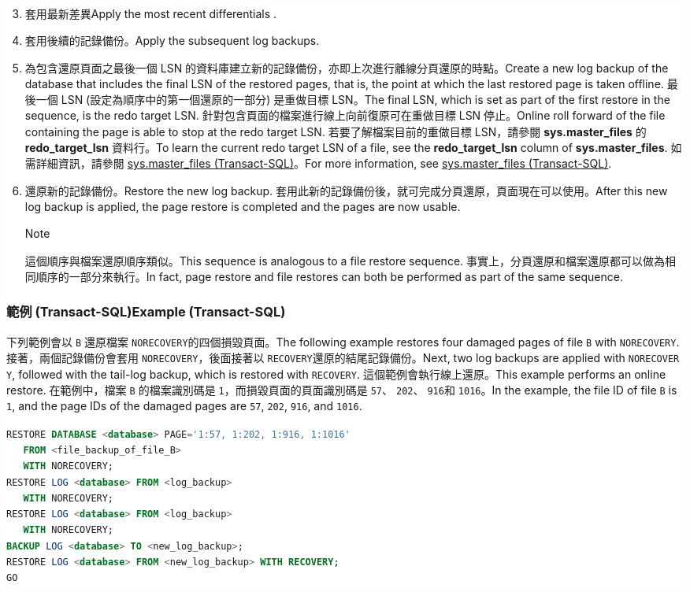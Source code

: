 3.  <span data-ttu-id="43f65-260">套用最新差異</span><span class="sxs-lookup"><span data-stu-id="43f65-260">Apply the most recent differentials .</span></span>  
  
4.  <span data-ttu-id="43f65-261">套用後續的記錄備份。</span><span class="sxs-lookup"><span data-stu-id="43f65-261">Apply the subsequent log backups.</span></span>  
  
5.  <span data-ttu-id="43f65-262">為包含還原頁面之最後一個 LSN 的資料庫建立新的記錄備份，亦即上次進行離線分頁還原的時點。</span><span class="sxs-lookup"><span data-stu-id="43f65-262">Create a new log backup of the database that includes the final LSN of the restored pages, that is, the point at which the last restored page is taken offline.</span></span> <span data-ttu-id="43f65-263">最後一個 LSN (設定為順序中的第一個還原的一部分) 是重做目標 LSN。</span><span class="sxs-lookup"><span data-stu-id="43f65-263">The final LSN, which is set as part of the first restore in the sequence, is the redo target LSN.</span></span> <span data-ttu-id="43f65-264">針對包含頁面的檔案進行線上向前復原可在重做目標 LSN 停止。</span><span class="sxs-lookup"><span data-stu-id="43f65-264">Online roll forward of the file containing the page is able to stop at the redo target LSN.</span></span> <span data-ttu-id="43f65-265">若要了解檔案目前的重做目標 LSN，請參閱 **sys.master_files** 的 **redo_target_lsn** 資料行。</span><span class="sxs-lookup"><span data-stu-id="43f65-265">To learn the current redo target LSN of a file, see the **redo_target_lsn** column of **sys.master_files**.</span></span> <span data-ttu-id="43f65-266">如需詳細資訊，請參閱 [sys.master_files &#40;Transact-SQL&#41;](/sql/relational-databases/system-catalog-views/sys-master-files-transact-sql)。</span><span class="sxs-lookup"><span data-stu-id="43f65-266">For more information, see [sys.master_files &#40;Transact-SQL&#41;](/sql/relational-databases/system-catalog-views/sys-master-files-transact-sql).</span></span>  
  
6.  <span data-ttu-id="43f65-267">還原新的記錄備份。</span><span class="sxs-lookup"><span data-stu-id="43f65-267">Restore the new log backup.</span></span> <span data-ttu-id="43f65-268">套用此新的記錄備份後，就可完成分頁還原，頁面現在可以使用。</span><span class="sxs-lookup"><span data-stu-id="43f65-268">After this new log backup is applied, the page restore is completed and the pages are now usable.</span></span>  
  
    > [!NOTE]  
    >  <span data-ttu-id="43f65-269">這個順序與檔案還原順序類似。</span><span class="sxs-lookup"><span data-stu-id="43f65-269">This sequence is analogous to a file restore sequence.</span></span> <span data-ttu-id="43f65-270">事實上，分頁還原和檔案還原都可以做為相同順序的一部分來執行。</span><span class="sxs-lookup"><span data-stu-id="43f65-270">In fact, page restore and file restores can both be performed as part of the same sequence.</span></span>  
  
###  <a name="example-transact-sql"></a><a name="TsqlExample"></a> <span data-ttu-id="43f65-271">範例 &#40;Transact-SQL&#41;</span><span class="sxs-lookup"><span data-stu-id="43f65-271">Example (Transact-SQL)</span></span>  
 <span data-ttu-id="43f65-272">下列範例會以 `B` 還原檔案 `NORECOVERY`的四個損毀頁面。</span><span class="sxs-lookup"><span data-stu-id="43f65-272">The following example restores four damaged pages of file `B` with `NORECOVERY`.</span></span> <span data-ttu-id="43f65-273">接著，兩個記錄備份會套用 `NORECOVERY`，後面接著以 `RECOVERY`還原的結尾記錄備份。</span><span class="sxs-lookup"><span data-stu-id="43f65-273">Next, two log backups are applied with `NORECOVERY`, followed with the tail-log backup, which is restored with `RECOVERY`.</span></span> <span data-ttu-id="43f65-274">這個範例會執行線上還原。</span><span class="sxs-lookup"><span data-stu-id="43f65-274">This example performs an online restore.</span></span> <span data-ttu-id="43f65-275">在範例中，檔案 `B` 的檔案識別碼是 `1`，而損毀頁面的頁面識別碼是 `57`、 `202`、 `916`和 `1016`。</span><span class="sxs-lookup"><span data-stu-id="43f65-275">In the example, the file ID of file `B` is `1`, and the page IDs of the damaged pages are `57`, `202`, `916`, and `1016`.</span></span>  
  
```sql  
RESTORE DATABASE <database> PAGE='1:57, 1:202, 1:916, 1:1016'  
   FROM <file_backup_of_file_B>   
   WITH NORECOVERY;  
RESTORE LOG <database> FROM <log_backup>   
   WITH NORECOVERY;  
RESTORE LOG <database> FROM <log_backup>   
   WITH NORECOVERY;   
BACKUP LOG <database> TO <new_log_backup>;   
RESTORE LOG <database> FROM <new_log_backup> WITH RECOVERY;  
GO  
```  
  